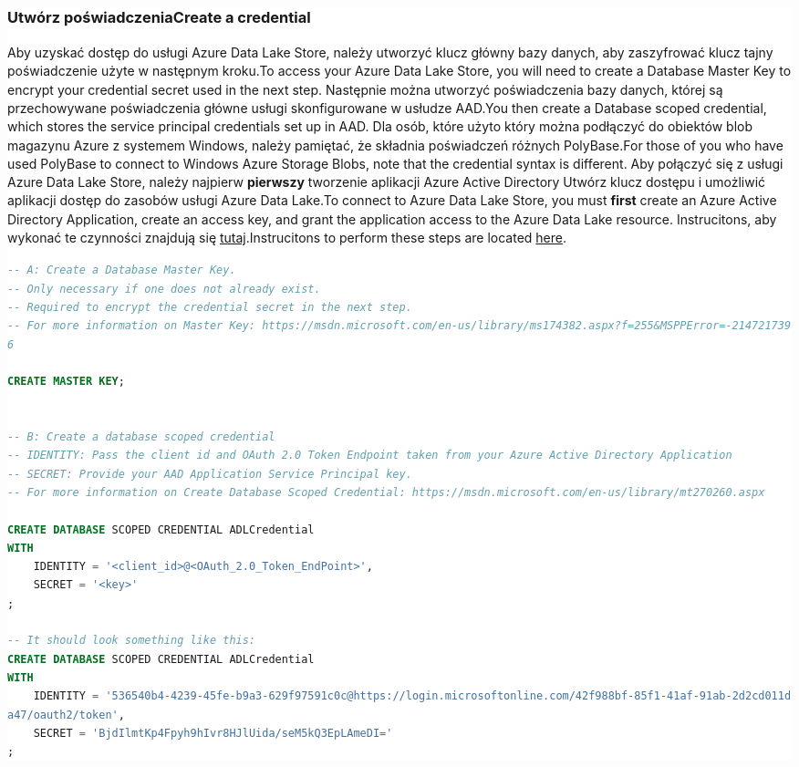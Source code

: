 
###  <a name="create-a-credential"></a><span data-ttu-id="c53d7-125">Utwórz poświadczenia</span><span class="sxs-lookup"><span data-stu-id="c53d7-125">Create a credential</span></span>
<span data-ttu-id="c53d7-126">Aby uzyskać dostęp do usługi Azure Data Lake Store, należy utworzyć klucz główny bazy danych, aby zaszyfrować klucz tajny poświadczenie użyte w następnym kroku.</span><span class="sxs-lookup"><span data-stu-id="c53d7-126">To access your Azure Data Lake Store, you will need to create a Database Master Key to encrypt your credential secret used in the next step.</span></span>
<span data-ttu-id="c53d7-127">Następnie można utworzyć poświadczenia bazy danych, której są przechowywane poświadczenia główne usługi skonfigurowane w usłudze AAD.</span><span class="sxs-lookup"><span data-stu-id="c53d7-127">You then create a Database scoped credential, which stores the service principal credentials set up in AAD.</span></span> <span data-ttu-id="c53d7-128">Dla osób, które użyto który można podłączyć do obiektów blob magazynu Azure z systemem Windows, należy pamiętać, że składnia poświadczeń różnych PolyBase.</span><span class="sxs-lookup"><span data-stu-id="c53d7-128">For those of you who have used PolyBase to connect to Windows Azure Storage Blobs, note that the credential syntax is different.</span></span>
<span data-ttu-id="c53d7-129">Aby połączyć się z usługi Azure Data Lake Store, należy najpierw **pierwszy** tworzenie aplikacji Azure Active Directory Utwórz klucz dostępu i umożliwić aplikacji dostęp do zasobów usługi Azure Data Lake.</span><span class="sxs-lookup"><span data-stu-id="c53d7-129">To connect to Azure Data Lake Store, you must **first** create an Azure Active Directory Application, create an access key, and grant the application access to the Azure Data Lake resource.</span></span> <span data-ttu-id="c53d7-130">Instrucitons, aby wykonać te czynności znajdują się [tutaj](https://docs.microsoft.com/en-us/azure/data-lake-store/data-lake-store-authenticate-using-active-directory).</span><span class="sxs-lookup"><span data-stu-id="c53d7-130">Instrucitons to perform these steps are located [here](https://docs.microsoft.com/en-us/azure/data-lake-store/data-lake-store-authenticate-using-active-directory).</span></span>

```sql
-- A: Create a Database Master Key.
-- Only necessary if one does not already exist.
-- Required to encrypt the credential secret in the next step.
-- For more information on Master Key: https://msdn.microsoft.com/en-us/library/ms174382.aspx?f=255&MSPPError=-2147217396

CREATE MASTER KEY;


-- B: Create a database scoped credential
-- IDENTITY: Pass the client id and OAuth 2.0 Token Endpoint taken from your Azure Active Directory Application
-- SECRET: Provide your AAD Application Service Principal key.
-- For more information on Create Database Scoped Credential: https://msdn.microsoft.com/en-us/library/mt270260.aspx

CREATE DATABASE SCOPED CREDENTIAL ADLCredential
WITH
    IDENTITY = '<client_id>@<OAuth_2.0_Token_EndPoint>',
    SECRET = '<key>'
;

-- It should look something like this:
CREATE DATABASE SCOPED CREDENTIAL ADLCredential
WITH
    IDENTITY = '536540b4-4239-45fe-b9a3-629f97591c0c@https://login.microsoftonline.com/42f988bf-85f1-41af-91ab-2d2cd011da47/oauth2/token',
    SECRET = 'BjdIlmtKp4Fpyh9hIvr8HJlUida/seM5kQ3EpLAmeDI='
;
```
